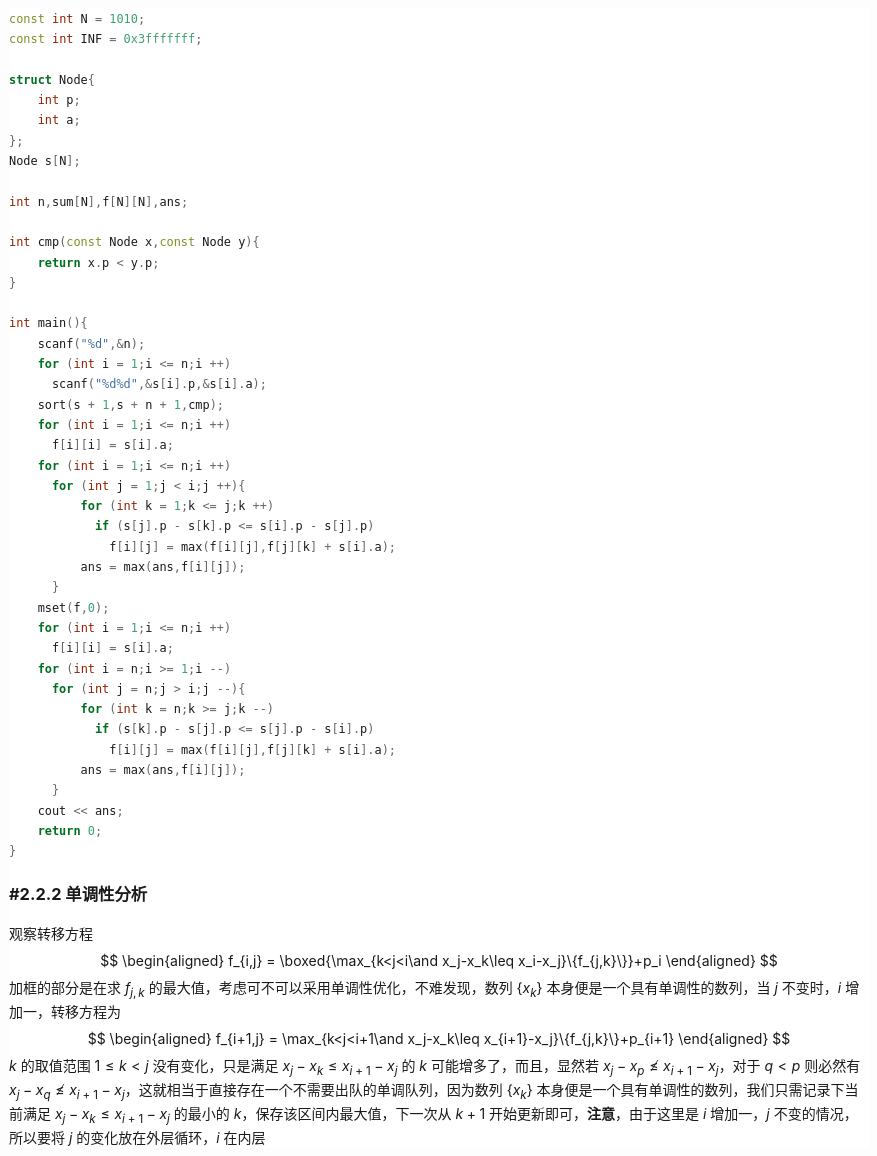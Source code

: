 ``` cpp
const int N = 1010;
const int INF = 0x3fffffff;

struct Node{
    int p;
    int a;
};
Node s[N];

int n,sum[N],f[N][N],ans;

int cmp(const Node x,const Node y){
    return x.p < y.p;
}

int main(){
    scanf("%d",&n);
    for (int i = 1;i <= n;i ++)
      scanf("%d%d",&s[i].p,&s[i].a);
    sort(s + 1,s + n + 1,cmp);
    for (int i = 1;i <= n;i ++)
      f[i][i] = s[i].a;
    for (int i = 1;i <= n;i ++)
      for (int j = 1;j < i;j ++){
          for (int k = 1;k <= j;k ++)
            if (s[j].p - s[k].p <= s[i].p - s[j].p)
              f[i][j] = max(f[i][j],f[j][k] + s[i].a);
          ans = max(ans,f[i][j]);
      }
    mset(f,0);
    for (int i = 1;i <= n;i ++)
      f[i][i] = s[i].a;
    for (int i = n;i >= 1;i --)
      for (int j = n;j > i;j --){
          for (int k = n;k >= j;k --)
            if (s[k].p - s[j].p <= s[j].p - s[i].p)
              f[i][j] = max(f[i][j],f[j][k] + s[i].a);
          ans = max(ans,f[i][j]);
      }
    cout << ans;
    return 0;
}
```

### #2.2.2 单调性分析

观察转移方程
$$
\begin{aligned}
f_{i,j} = \boxed{\max_{k<j<i\and x_j-x_k\leq x_i-x_j}\{f_{j,k}\}}+p_i
\end{aligned}
$$
加框的部分是在求 $f_{j,k}$ 的最大值，考虑可不可以采用单调性优化，不难发现，数列 $\{x_k\}$ 本身便是一个具有单调性的数列，当 $j$ 不变时，$i$ 增加一，转移方程为
$$
\begin{aligned}
f_{i+1,j} = \max_{k<j<i+1\and x_j-x_k\leq x_{i+1}-x_j}\{f_{j,k}\}+p_{i+1}
\end{aligned}
$$
$k$ 的取值范围 $1\leq k<j$ 没有变化，只是满足 $x_j-x_k\leq x_{i+1}-x_j$ 的 $k$ 可能增多了，而且，显然若 $x_j-x_p\nleq x_{i+1}-x_j$，对于 $q<p$ 则必然有 $x_j-x_q\nleq x_{i+1}-x_j$，这就相当于直接存在一个不需要出队的单调队列，因为数列 $\{x_k\}$ 本身便是一个具有单调性的数列，我们只需记录下当前满足 $x_j-x_k\leq x_{i+1}-x_j$ 的最小的 $k$，保存该区间内最大值，下一次从 $k+1$ 开始更新即可，**注意**，由于这里是 $i$ 增加一，$j$ 不变的情况，所以要将 $j$ 的变化放在外层循环，$i$ 在内层
